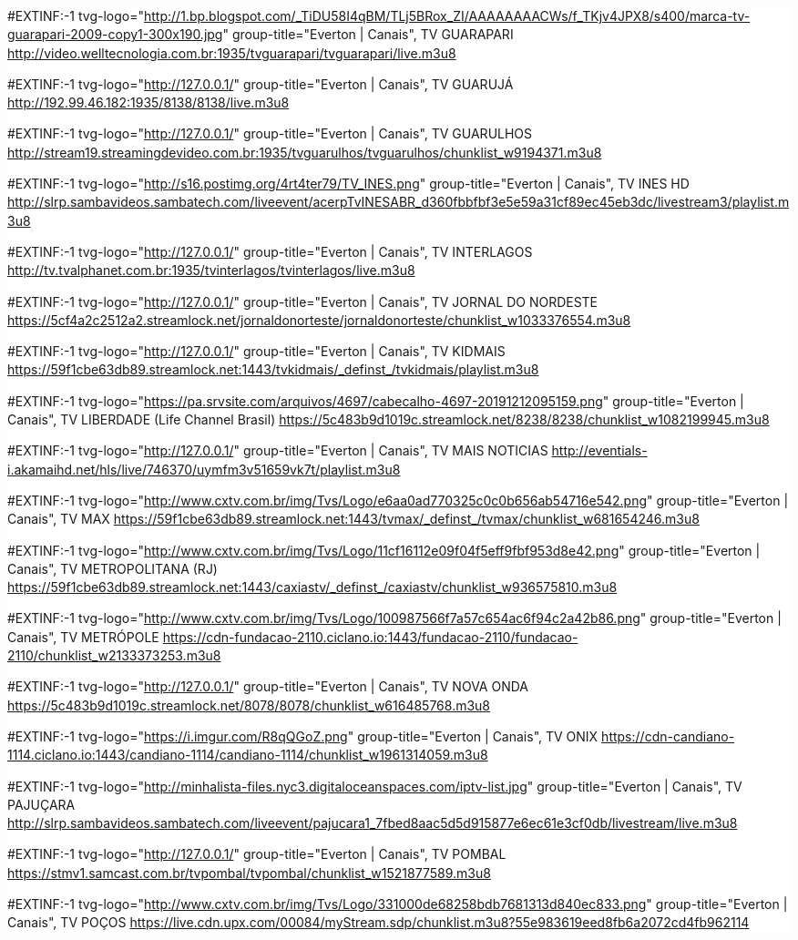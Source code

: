 #EXTINF:-1 tvg-logo="http://1.bp.blogspot.com/_TiDU58I4qBM/TLj5BRox_ZI/AAAAAAAACWs/f_TKjv4JPX8/s400/marca-tv-guarapari-2009-copy1-300x190.jpg" group-title="Everton | Canais", TV GUARAPARI
http://video.welltecnologia.com.br:1935/tvguarapari/tvguarapari/live.m3u8

#EXTINF:-1 tvg-logo="http://127.0.0.1/" group-title="Everton | Canais", TV GUARUJÁ
http://192.99.46.182:1935/8138/8138/live.m3u8

#EXTINF:-1 tvg-logo="http://127.0.0.1/" group-title="Everton | Canais", TV GUARULHOS
http://stream19.streamingdevideo.com.br:1935/tvguarulhos/tvguarulhos/chunklist_w9194371.m3u8

#EXTINF:-1 tvg-logo="http://s16.postimg.org/4rt4ter79/TV_INES.png" group-title="Everton | Canais", TV INES HD
http://slrp.sambavideos.sambatech.com/liveevent/acerpTvINESABR_d360fbbfbf3e5e59a31cf89ec45eb3dc/livestream3/playlist.m3u8

#EXTINF:-1 tvg-logo="http://127.0.0.1/" group-title="Everton | Canais", TV INTERLAGOS
http://tv.tvalphanet.com.br:1935/tvinterlagos/tvinterlagos/live.m3u8

#EXTINF:-1 tvg-logo="http://127.0.0.1/" group-title="Everton | Canais", TV JORNAL DO NORDESTE
https://5cf4a2c2512a2.streamlock.net/jornaldonorteste/jornaldonorteste/chunklist_w1033376554.m3u8

#EXTINF:-1 tvg-logo="http://127.0.0.1/" group-title="Everton | Canais", TV KIDMAIS
https://59f1cbe63db89.streamlock.net:1443/tvkidmais/_definst_/tvkidmais/playlist.m3u8

#EXTINF:-1 tvg-logo="https://pa.srvsite.com/arquivos/4697/cabecalho-4697-20191212095159.png" group-title="Everton | Canais", TV LIBERDADE (Life Channel Brasil)
https://5c483b9d1019c.streamlock.net/8238/8238/chunklist_w1082199945.m3u8

#EXTINF:-1 tvg-logo="http://127.0.0.1/" group-title="Everton | Canais", TV MAIS NOTICIAS
http://eventials-i.akamaihd.net/hls/live/746370/uymfm3v51659vk7t/playlist.m3u8

#EXTINF:-1 tvg-logo="http://www.cxtv.com.br/img/Tvs/Logo/e6aa0ad770325c0c0b656ab54716e542.png" group-title="Everton | Canais", TV MAX
https://59f1cbe63db89.streamlock.net:1443/tvmax/_definst_/tvmax/chunklist_w681654246.m3u8

#EXTINF:-1 tvg-logo="http://www.cxtv.com.br/img/Tvs/Logo/11cf16112e09f04f5eff9fbf953d8e42.png" group-title="Everton | Canais", TV METROPOLITANA (RJ)
https://59f1cbe63db89.streamlock.net:1443/caxiastv/_definst_/caxiastv/chunklist_w936575810.m3u8

#EXTINF:-1 tvg-logo="http://www.cxtv.com.br/img/Tvs/Logo/100987566f7a57c654ac6f94c2a42b86.png" group-title="Everton | Canais", TV METRÓPOLE
https://cdn-fundacao-2110.ciclano.io:1443/fundacao-2110/fundacao-2110/chunklist_w2133373253.m3u8

#EXTINF:-1 tvg-logo="http://127.0.0.1/" group-title="Everton | Canais", TV NOVA ONDA
https://5c483b9d1019c.streamlock.net/8078/8078/chunklist_w616485768.m3u8

#EXTINF:-1 tvg-logo="https://i.imgur.com/R8qQGoZ.png" group-title="Everton | Canais", TV ONIX
https://cdn-candiano-1114.ciclano.io:1443/candiano-1114/candiano-1114/chunklist_w1961314059.m3u8

#EXTINF:-1 tvg-logo="http://minhalista-files.nyc3.digitaloceanspaces.com/iptv-list.jpg" group-title="Everton | Canais", TV PAJUÇARA
http://slrp.sambavideos.sambatech.com/liveevent/pajucara1_7fbed8aac5d5d915877e6ec61e3cf0db/livestream/live.m3u8

#EXTINF:-1 tvg-logo="http://127.0.0.1/" group-title="Everton | Canais", TV POMBAL
https://stmv1.samcast.com.br/tvpombal/tvpombal/chunklist_w1521877589.m3u8

#EXTINF:-1 tvg-logo="http://www.cxtv.com.br/img/Tvs/Logo/331000de68258bdb7681313d840ec833.png" group-title="Everton | Canais", TV POÇOS
https://live.cdn.upx.com/00084/myStream.sdp/chunklist.m3u8?55e983619eed8fb6a2072cd4fb962114
